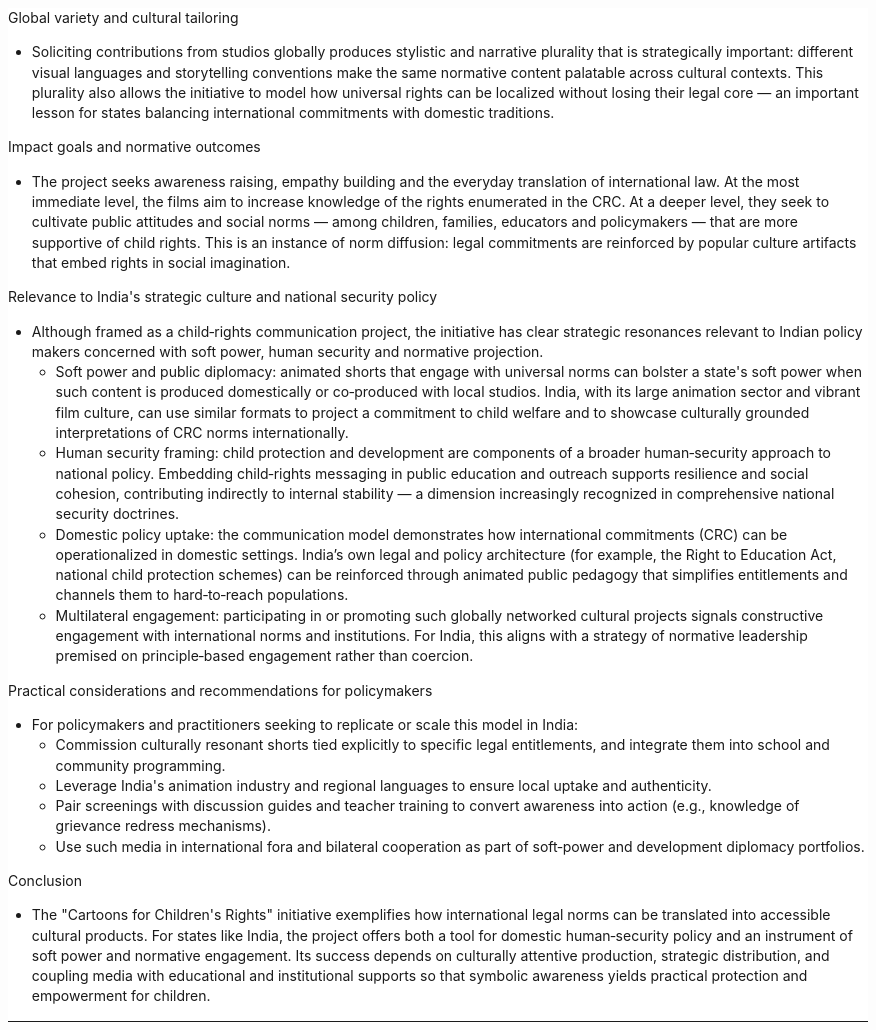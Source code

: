 Global variety and cultural tailoring
- Soliciting contributions from studios globally produces stylistic and narrative plurality that is strategically important: different visual languages and storytelling conventions make the same normative content palatable across cultural contexts. This plurality also allows the initiative to model how universal rights can be localized without losing their legal core — an important lesson for states balancing international commitments with domestic traditions.

Impact goals and normative outcomes
- The project seeks awareness raising, empathy building and the everyday translation of international law. At the most immediate level, the films aim to increase knowledge of the rights enumerated in the CRC. At a deeper level, they seek to cultivate public attitudes and social norms — among children, families, educators and policymakers — that are more supportive of child rights. This is an instance of norm diffusion: legal commitments are reinforced by popular culture artifacts that embed rights in social imagination.

Relevance to India's strategic culture and national security policy
- Although framed as a child‑rights communication project, the initiative has clear strategic resonances relevant to Indian policy makers concerned with soft power, human security and normative projection.
  - Soft power and public diplomacy: animated shorts that engage with universal norms can bolster a state's soft power when such content is produced domestically or co‑produced with local studios. India, with its large animation sector and vibrant film culture, can use similar formats to project a commitment to child welfare and to showcase culturally grounded interpretations of CRC norms internationally.
  - Human security framing: child protection and development are components of a broader human‑security approach to national policy. Embedding child‑rights messaging in public education and outreach supports resilience and social cohesion, contributing indirectly to internal stability — a dimension increasingly recognized in comprehensive national security doctrines.
  - Domestic policy uptake: the communication model demonstrates how international commitments (CRC) can be operationalized in domestic settings. India’s own legal and policy architecture (for example, the Right to Education Act, national child protection schemes) can be reinforced through animated public pedagogy that simplifies entitlements and channels them to hard‑to‑reach populations.
  - Multilateral engagement: participating in or promoting such globally networked cultural projects signals constructive engagement with international norms and institutions. For India, this aligns with a strategy of normative leadership premised on principle‑based engagement rather than coercion.

Practical considerations and recommendations for policymakers
- For policymakers and practitioners seeking to replicate or scale this model in India:
  - Commission culturally resonant shorts tied explicitly to specific legal entitlements, and integrate them into school and community programming.
  - Leverage India's animation industry and regional languages to ensure local uptake and authenticity.
  - Pair screenings with discussion guides and teacher training to convert awareness into action (e.g., knowledge of grievance redress mechanisms).
  - Use such media in international fora and bilateral cooperation as part of soft‑power and development diplomacy portfolios.

Conclusion
- The "Cartoons for Children's Rights" initiative exemplifies how international legal norms can be translated into accessible cultural products. For states like India, the project offers both a tool for domestic human‑security policy and an instrument of soft power and normative engagement. Its success depends on culturally attentive production, strategic distribution, and coupling media with educational and institutional supports so that symbolic awareness yields practical protection and empowerment for children.

---